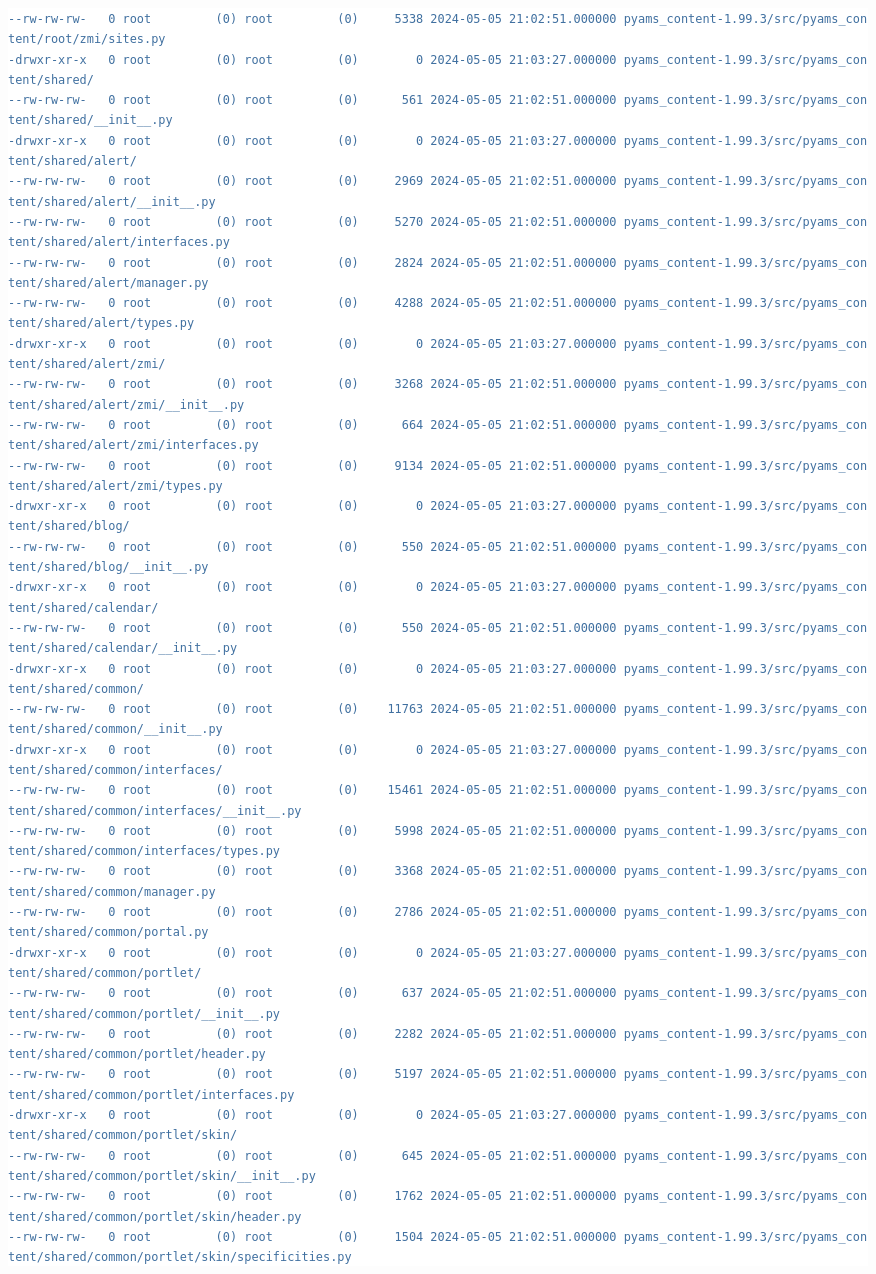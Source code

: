 ```diff
--rw-rw-rw-   0 root         (0) root         (0)     5338 2024-05-05 21:02:51.000000 pyams_content-1.99.3/src/pyams_content/root/zmi/sites.py
-drwxr-xr-x   0 root         (0) root         (0)        0 2024-05-05 21:03:27.000000 pyams_content-1.99.3/src/pyams_content/shared/
--rw-rw-rw-   0 root         (0) root         (0)      561 2024-05-05 21:02:51.000000 pyams_content-1.99.3/src/pyams_content/shared/__init__.py
-drwxr-xr-x   0 root         (0) root         (0)        0 2024-05-05 21:03:27.000000 pyams_content-1.99.3/src/pyams_content/shared/alert/
--rw-rw-rw-   0 root         (0) root         (0)     2969 2024-05-05 21:02:51.000000 pyams_content-1.99.3/src/pyams_content/shared/alert/__init__.py
--rw-rw-rw-   0 root         (0) root         (0)     5270 2024-05-05 21:02:51.000000 pyams_content-1.99.3/src/pyams_content/shared/alert/interfaces.py
--rw-rw-rw-   0 root         (0) root         (0)     2824 2024-05-05 21:02:51.000000 pyams_content-1.99.3/src/pyams_content/shared/alert/manager.py
--rw-rw-rw-   0 root         (0) root         (0)     4288 2024-05-05 21:02:51.000000 pyams_content-1.99.3/src/pyams_content/shared/alert/types.py
-drwxr-xr-x   0 root         (0) root         (0)        0 2024-05-05 21:03:27.000000 pyams_content-1.99.3/src/pyams_content/shared/alert/zmi/
--rw-rw-rw-   0 root         (0) root         (0)     3268 2024-05-05 21:02:51.000000 pyams_content-1.99.3/src/pyams_content/shared/alert/zmi/__init__.py
--rw-rw-rw-   0 root         (0) root         (0)      664 2024-05-05 21:02:51.000000 pyams_content-1.99.3/src/pyams_content/shared/alert/zmi/interfaces.py
--rw-rw-rw-   0 root         (0) root         (0)     9134 2024-05-05 21:02:51.000000 pyams_content-1.99.3/src/pyams_content/shared/alert/zmi/types.py
-drwxr-xr-x   0 root         (0) root         (0)        0 2024-05-05 21:03:27.000000 pyams_content-1.99.3/src/pyams_content/shared/blog/
--rw-rw-rw-   0 root         (0) root         (0)      550 2024-05-05 21:02:51.000000 pyams_content-1.99.3/src/pyams_content/shared/blog/__init__.py
-drwxr-xr-x   0 root         (0) root         (0)        0 2024-05-05 21:03:27.000000 pyams_content-1.99.3/src/pyams_content/shared/calendar/
--rw-rw-rw-   0 root         (0) root         (0)      550 2024-05-05 21:02:51.000000 pyams_content-1.99.3/src/pyams_content/shared/calendar/__init__.py
-drwxr-xr-x   0 root         (0) root         (0)        0 2024-05-05 21:03:27.000000 pyams_content-1.99.3/src/pyams_content/shared/common/
--rw-rw-rw-   0 root         (0) root         (0)    11763 2024-05-05 21:02:51.000000 pyams_content-1.99.3/src/pyams_content/shared/common/__init__.py
-drwxr-xr-x   0 root         (0) root         (0)        0 2024-05-05 21:03:27.000000 pyams_content-1.99.3/src/pyams_content/shared/common/interfaces/
--rw-rw-rw-   0 root         (0) root         (0)    15461 2024-05-05 21:02:51.000000 pyams_content-1.99.3/src/pyams_content/shared/common/interfaces/__init__.py
--rw-rw-rw-   0 root         (0) root         (0)     5998 2024-05-05 21:02:51.000000 pyams_content-1.99.3/src/pyams_content/shared/common/interfaces/types.py
--rw-rw-rw-   0 root         (0) root         (0)     3368 2024-05-05 21:02:51.000000 pyams_content-1.99.3/src/pyams_content/shared/common/manager.py
--rw-rw-rw-   0 root         (0) root         (0)     2786 2024-05-05 21:02:51.000000 pyams_content-1.99.3/src/pyams_content/shared/common/portal.py
-drwxr-xr-x   0 root         (0) root         (0)        0 2024-05-05 21:03:27.000000 pyams_content-1.99.3/src/pyams_content/shared/common/portlet/
--rw-rw-rw-   0 root         (0) root         (0)      637 2024-05-05 21:02:51.000000 pyams_content-1.99.3/src/pyams_content/shared/common/portlet/__init__.py
--rw-rw-rw-   0 root         (0) root         (0)     2282 2024-05-05 21:02:51.000000 pyams_content-1.99.3/src/pyams_content/shared/common/portlet/header.py
--rw-rw-rw-   0 root         (0) root         (0)     5197 2024-05-05 21:02:51.000000 pyams_content-1.99.3/src/pyams_content/shared/common/portlet/interfaces.py
-drwxr-xr-x   0 root         (0) root         (0)        0 2024-05-05 21:03:27.000000 pyams_content-1.99.3/src/pyams_content/shared/common/portlet/skin/
--rw-rw-rw-   0 root         (0) root         (0)      645 2024-05-05 21:02:51.000000 pyams_content-1.99.3/src/pyams_content/shared/common/portlet/skin/__init__.py
--rw-rw-rw-   0 root         (0) root         (0)     1762 2024-05-05 21:02:51.000000 pyams_content-1.99.3/src/pyams_content/shared/common/portlet/skin/header.py
--rw-rw-rw-   0 root         (0) root         (0)     1504 2024-05-05 21:02:51.000000 pyams_content-1.99.3/src/pyams_content/shared/common/portlet/skin/specificities.py
```